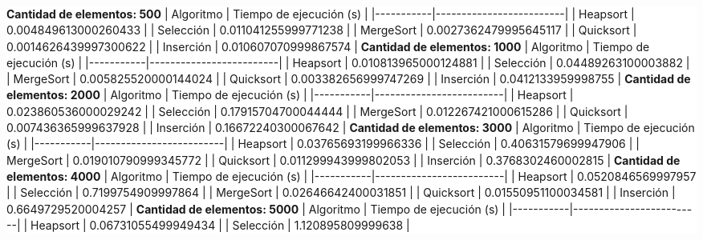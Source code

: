 **Cantidad de elementos: 500**
| Algoritmo | Tiempo de ejecución (s) |
|-----------|-------------------------|
| Heapsort  | 0.004849613000260433 |
| Selección | 0.011041255999771238 |
| MergeSort | 0.0027362479995645117 |
| Quicksort | 0.0014626439997300622 |
| Inserción | 0.010607070999867574 |
**Cantidad de elementos: 1000**
| Algoritmo | Tiempo de ejecución (s) |
|-----------|-------------------------|
| Heapsort  | 0.010813965000124881 |
| Selección | 0.04489263100003882 |
| MergeSort | 0.005825520000144024 |
| Quicksort | 0.003382656999747269 |
| Inserción | 0.0412133959998755 |
**Cantidad de elementos: 2000**
| Algoritmo | Tiempo de ejecución (s) |
|-----------|-------------------------|
| Heapsort  | 0.023860536000029242 |
| Selección | 0.17915704700044444 |
| MergeSort | 0.012267421000615286 |
| Quicksort | 0.007436365999637928 |
| Inserción | 0.16672240300067642 |
**Cantidad de elementos: 3000**
| Algoritmo | Tiempo de ejecución (s) |
|-----------|-------------------------|
| Heapsort  | 0.03765693199966336 |
| Selección | 0.40631579699947906 |
| MergeSort | 0.019010790999345772 |
| Quicksort | 0.011299943999802053 |
| Inserción | 0.3768302460002815 |
**Cantidad de elementos: 4000**
| Algoritmo | Tiempo de ejecución (s) |
|-----------|-------------------------|
| Heapsort  | 0.0520846569997957 |
| Selección | 0.7199754909997864 |
| MergeSort | 0.02646642400031851 |
| Quicksort | 0.01550951100034581 |
| Inserción | 0.6649729520004257 |
**Cantidad de elementos: 5000**
| Algoritmo | Tiempo de ejecución (s) |
|-----------|-------------------------|
| Heapsort  | 0.06731055499949434 |
| Selección | 1.120895809999638 |
